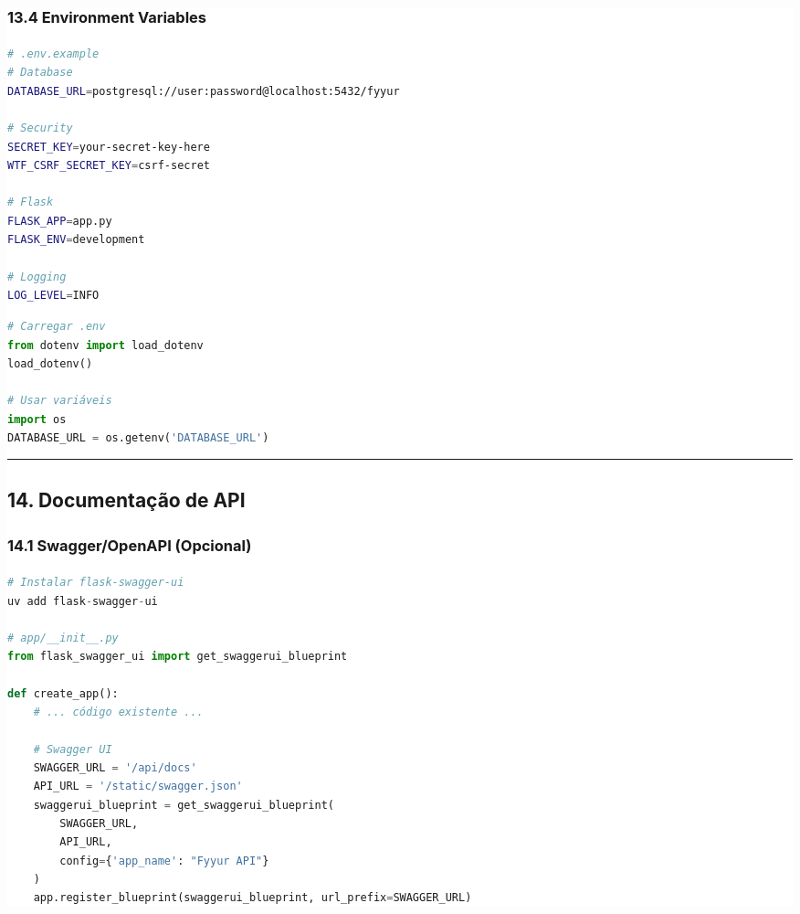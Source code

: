 ### 13.4 Environment Variables

```bash
# .env.example
# Database
DATABASE_URL=postgresql://user:password@localhost:5432/fyyur

# Security
SECRET_KEY=your-secret-key-here
WTF_CSRF_SECRET_KEY=csrf-secret

# Flask
FLASK_APP=app.py
FLASK_ENV=development

# Logging
LOG_LEVEL=INFO
```

```python
# Carregar .env
from dotenv import load_dotenv
load_dotenv()

# Usar variáveis
import os
DATABASE_URL = os.getenv('DATABASE_URL')
```

---

## 14. Documentação de API

### 14.1 Swagger/OpenAPI (Opcional)

```python
# Instalar flask-swagger-ui
uv add flask-swagger-ui

# app/__init__.py
from flask_swagger_ui import get_swaggerui_blueprint

def create_app():
    # ... código existente ...
    
    # Swagger UI
    SWAGGER_URL = '/api/docs'
    API_URL = '/static/swagger.json'
    swaggerui_blueprint = get_swaggerui_blueprint(
        SWAGGER_URL,
        API_URL,
        config={'app_name': "Fyyur API"}
    )
    app.register_blueprint(swaggerui_blueprint, url_prefix=SWAGGER_URL)
```
